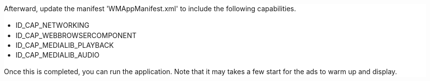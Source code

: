 Afterward, update the manifest 'WMAppManifest.xml' to include the following capabilities.

- ID_CAP_NETWORKING
- ID_CAP_WEBBROWSERCOMPONENT
- ID_CAP_MEDIALIB_PLAYBACK
- ID_CAP_MEDIALIB_AUDIO

Once this is completed, you can run the application. Note that it may takes a few start for the ads to warm up and display.
